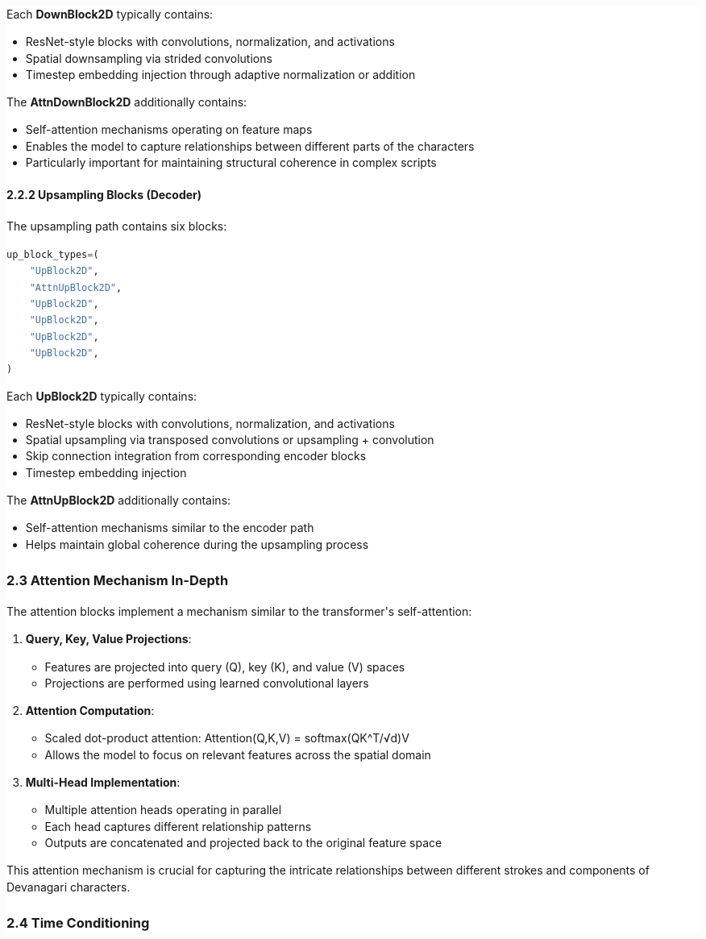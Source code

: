 Each **DownBlock2D** typically contains:
- ResNet-style blocks with convolutions, normalization, and activations
- Spatial downsampling via strided convolutions
- Timestep embedding injection through adaptive normalization or addition

The **AttnDownBlock2D** additionally contains:
- Self-attention mechanisms operating on feature maps
- Enables the model to capture relationships between different parts of the characters
- Particularly important for maintaining structural coherence in complex scripts

#### 2.2.2 Upsampling Blocks (Decoder)

The upsampling path contains six blocks:
```python
up_block_types=(
    "UpBlock2D",
    "AttnUpBlock2D",
    "UpBlock2D",
    "UpBlock2D",
    "UpBlock2D",
    "UpBlock2D",
)
```

Each **UpBlock2D** typically contains:
- ResNet-style blocks with convolutions, normalization, and activations
- Spatial upsampling via transposed convolutions or upsampling + convolution
- Skip connection integration from corresponding encoder blocks
- Timestep embedding injection

The **AttnUpBlock2D** additionally contains:
- Self-attention mechanisms similar to the encoder path
- Helps maintain global coherence during the upsampling process

### 2.3 Attention Mechanism In-Depth

The attention blocks implement a mechanism similar to the transformer's self-attention:

1. **Query, Key, Value Projections**:
   - Features are projected into query (Q), key (K), and value (V) spaces
   - Projections are performed using learned convolutional layers

2. **Attention Computation**:
   - Scaled dot-product attention: Attention(Q,K,V) = softmax(QK^T/√d)V
   - Allows the model to focus on relevant features across the spatial domain

3. **Multi-Head Implementation**:
   - Multiple attention heads operating in parallel
   - Each head captures different relationship patterns
   - Outputs are concatenated and projected back to the original feature space

This attention mechanism is crucial for capturing the intricate relationships between different strokes and components of Devanagari characters.

### 2.4 Time Conditioning
